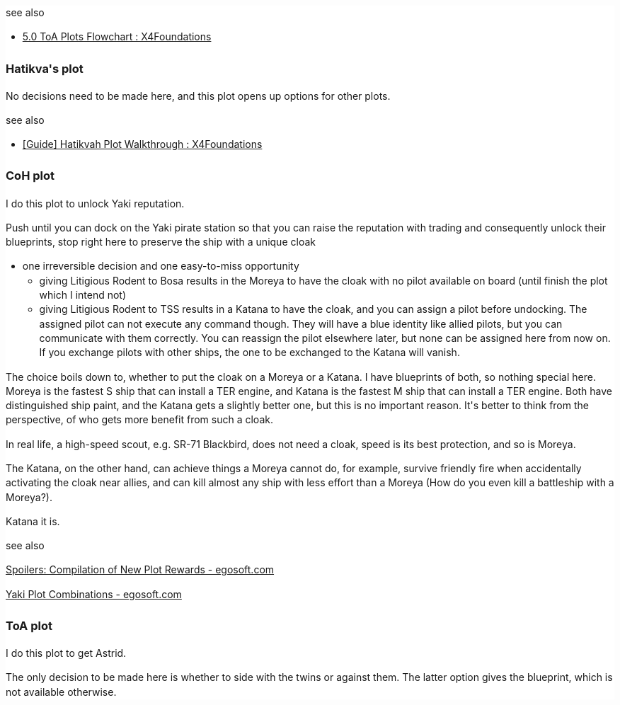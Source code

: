 see also

- [5.0 ToA Plots Flowchart : X4Foundations](https://www.reddit.com/r/X4Foundations/comments/tsy4u2/50_toa_plots_flowchart/)

### Hatikva's plot

No decisions need to be made here, and this plot opens up options for other plots.

see also

- [[Guide] Hatikvah Plot Walkthrough : X4Foundations](https://www.reddit.com/r/X4Foundations/comments/rxa1v6/guide_hatikvah_plot_walkthrough/)

### CoH plot

I do this plot to unlock Yaki reputation.

Push until you can dock on the Yaki pirate station so that you can raise the reputation with trading and consequently unlock their blueprints, stop right here to preserve the ship with a unique cloak

- one irreversible decision and one easy-to-miss opportunity
  - giving Litigious Rodent to Bosa results in the Moreya to have the cloak with no pilot available on board (until finish the plot which I intend not)
  - giving Litigious Rodent to TSS results in a Katana to have the cloak, and you can assign a pilot before undocking. The assigned pilot can not execute any command though. They will have a blue identity like allied pilots, but you can communicate with them correctly. You can reassign the pilot elsewhere later, but none can be assigned here from now on. If you exchange pilots with other ships, the one to be exchanged to the Katana will vanish.

The choice boils down to, whether to put the cloak on a Moreya or a Katana. I have blueprints of both, so nothing special here. Moreya is the fastest S ship that can install a TER engine, and Katana is the fastest M ship that can install a TER engine. Both have distinguished ship paint, and the Katana gets a slightly better one, but this is no important reason. It's better to think from the perspective, of who gets more benefit from such a cloak.

In real life, a high-speed scout, e.g. SR-71 Blackbird, does not need a cloak, speed is its best protection, and so is Moreya.

The Katana, on the other hand, can achieve things a Moreya cannot do, for example, survive friendly fire when accidentally activating the cloak near allies, and can kill almost any ship with less effort than a Moreya (How do you even kill a battleship with a Moreya?).

Katana it is.

see also

[Spoilers: Compilation of New Plot Rewards - egosoft.com](https://forum.egosoft.com/viewtopic.php?f=182&t=434917)

[Yaki Plot Combinations - egosoft.com](https://forum.egosoft.com/viewtopic.php?t=451776)

### ToA plot

I do this plot to get Astrid.

The only decision to be made here is whether to side with the twins or against them. The latter option gives the blueprint, which is not available otherwise.
